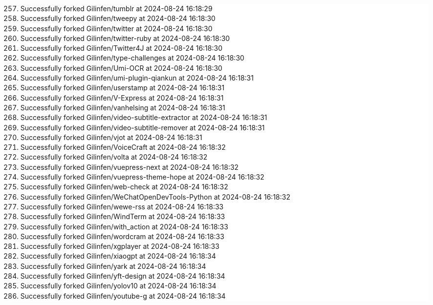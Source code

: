 257. Successfully forked Gilinfen/tumblr at 2024-08-24 16:18:29
258. Successfully forked Gilinfen/tweepy at 2024-08-24 16:18:30
259. Successfully forked Gilinfen/twitter at 2024-08-24 16:18:30
260. Successfully forked Gilinfen/twitter-ruby at 2024-08-24 16:18:30
261. Successfully forked Gilinfen/Twitter4J at 2024-08-24 16:18:30
262. Successfully forked Gilinfen/type-challenges at 2024-08-24 16:18:30
263. Successfully forked Gilinfen/Umi-OCR at 2024-08-24 16:18:30
264. Successfully forked Gilinfen/umi-plugin-qiankun at 2024-08-24 16:18:31
265. Successfully forked Gilinfen/userstamp at 2024-08-24 16:18:31
266. Successfully forked Gilinfen/V-Express at 2024-08-24 16:18:31
267. Successfully forked Gilinfen/vanhelsing at 2024-08-24 16:18:31
268. Successfully forked Gilinfen/video-subtitle-extractor at 2024-08-24 16:18:31
269. Successfully forked Gilinfen/video-subtitle-remover at 2024-08-24 16:18:31
270. Successfully forked Gilinfen/vjot at 2024-08-24 16:18:31
271. Successfully forked Gilinfen/VoiceCraft at 2024-08-24 16:18:32
272. Successfully forked Gilinfen/volta at 2024-08-24 16:18:32
273. Successfully forked Gilinfen/vuepress-next at 2024-08-24 16:18:32
274. Successfully forked Gilinfen/vuepress-theme-hope at 2024-08-24 16:18:32
275. Successfully forked Gilinfen/web-check at 2024-08-24 16:18:32
276. Successfully forked Gilinfen/WeChatOpenDevTools-Python at 2024-08-24 16:18:32
277. Successfully forked Gilinfen/wewe-rss at 2024-08-24 16:18:33
278. Successfully forked Gilinfen/WindTerm at 2024-08-24 16:18:33
279. Successfully forked Gilinfen/with_action at 2024-08-24 16:18:33
280. Successfully forked Gilinfen/wordcram at 2024-08-24 16:18:33
281. Successfully forked Gilinfen/xgplayer at 2024-08-24 16:18:33
282. Successfully forked Gilinfen/xiaogpt at 2024-08-24 16:18:34
283. Successfully forked Gilinfen/yark at 2024-08-24 16:18:34
284. Successfully forked Gilinfen/yft-design at 2024-08-24 16:18:34
285. Successfully forked Gilinfen/yolov10 at 2024-08-24 16:18:34
286. Successfully forked Gilinfen/youtube-g at 2024-08-24 16:18:34
